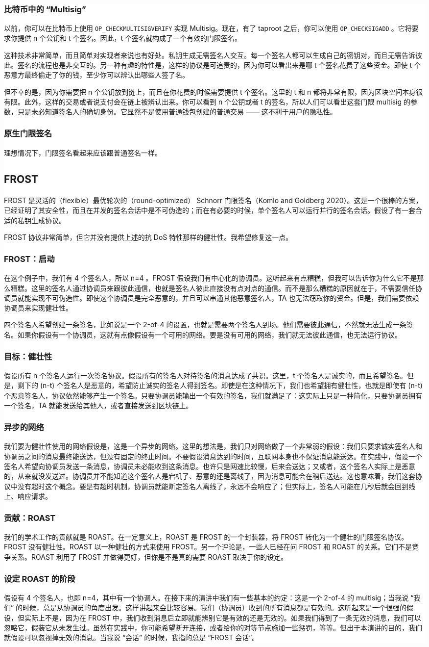 ### 比特币中的 “Multisig”

以前，你可以在比特币上使用  ` OP_CHECKMULTISIGVERIFY ` 实现 Multisig。现在，有了 taproot 之后，你可以使用  ` OP_CHECKSIGADD ` 。它将要求你提供 n 个公钥和 t 个签名。因此，t 个签名就构成了一个有效的门限签名。

这种技术非常简单，而且简单对实现者来说也有好处。私钥生成无需签名人交互。每一个签名人都可以生成自己的密钥对，而且无需告诉彼此。签名的流程也是非交互的。另一种有趣的特性是，这样的协议是可追责的，因为你可以看出来是哪 t 个签名花费了这些资金。即使 t 个恶意方最终偷走了你的钱，至少你可以辨认出哪些人签了名。

但不幸的是，因为你需要把 n 个公钥放到链上，而且在你花费的时候需要提供 t 个签名。这里的 t 和 n 都将非常有限，因为区块空间本身很有限。此外，这样的交易或者说支付会在链上被辨认出来。你可以看到 n 个公钥或者 t 的签名，所以人们可以看出这套门限 multisig 的参数，只是未必知道签名人的确切身份。它显然不是使用普通钱包创建的普通交易 —— 这不利于用户的隐私性。

### 原生门限签名

理想情况下，门限签名看起来应该跟普通签名一样。

## FROST

FROST 是灵活的（flexible）最优轮次的（round-optimized） Schnorr 门限签名（Komlo and Goldberg 2020）。这是一个很棒的方案，已经证明了其安全性，而且在并发的签名会话中是不可伪造的；而在有必要的时候，单个签名人可以运行并行的签名会话。假设了有一套合适的私钥生成协议。

FROST 协议非常简单，但它并没有提供上述的抗 DoS 特性那样的健壮性。我希望修复这一点。

### FROST：启动

在这个例子中，我们有 4 个签名人，所以 n=4 。FROST 假设我们有中心化的协调员。这听起来有点糟糕，但我可以告诉你为什么它不是那么糟糕。这里的签名人通过协调员来跟彼此通信，也就是签名人彼此直接没有点对点的通信。而不是那么糟糕的原因就在于，不需要信任协调员就能实现不可伪造性。即使这个协调员是完全恶意的，并且可以串通其他恶意签名人，TA 也无法窃取你的资金。但是，我们需要依赖协调员来实现健壮性。

四个签名人希望创建一条签名，比如说是一个 2-of-4 的设置，也就是需要两个签名人到场。他们需要彼此通信，不然就无法生成一条签名。如果你假设有一个协调员，这就有点像假设有一个可用的网络。要是没有可用的网络，我们就无法彼此通信，也无法运行协议。

### 目标：健壮性

假设所有 n 个签名人运行一次签名协议。假设所有的签名人对待签名的消息达成了共识。这里，t 个签名人是诚实的，而且希望签名。但是，剩下的 (n-t) 个签名人是恶意的，希望防止诚实的签名人得到签名。即使是在这种情况下，我们也希望拥有健壮性，也就是即使有 (n-t) 个恶意签名人，协议依然能够产生一个签名。只要协调员能输出一个有效的签名，我们就满足了：这实际上只是一种简化，只要协调员拥有一个签名，TA 就能发送给其他人，或者直接发送到区块链上。

### 异步的网络

我们要为健壮性使用的网络假设是，这是一个异步的网络。这里的想法是，我们只对网络做了一个非常弱的假设：我们只要求诚实签名人和协调员之间的消息最终能送达，但没有固定的终止时间。不要假设消息达到的时间，互联网本身也不保证消息能送达。在实践中，假设一个签名人希望向协调员发送一条消息，协调员未必能收到这条消息。也许只是网速比较慢，后来会送达；又或者，这个签名人实际上是恶意的，从来就没发送过。协调员并不能知道这个签名人是宕机了、恶意的还是离线了，因为消息可能会在稍后送达。这也意味着，我们这套协议中没有超时这个概念。要是有超时机制，协调员就能断定签名人离线了，永远不会响应了；但实际上，签名人可能在几秒后就会回到线上、响应请求。

### 贡献：ROAST

我们的学术工作的贡献就是 ROAST。在一定意义上，ROAST 是 FROST 的一个封装器，将 FROST 转化为一个健壮的门限签名协议。FROST 没有健壮性。ROAST 以一种健壮的方式来使用 FROST。另一个评论是，一些人已经在问 FROST 和 ROAST 的关系。它们不是竞争关系。ROAST 利用了 FROST 并做得更好，但你是不是真的需要 ROAST 取决于你的设定。

### 设定 ROAST 的阶段

假设有 4 个签名人，也即 n=4，其中有一个协调人。在接下来的演讲中我们有一些基本的约定：这是一个 2-of-4 的 multisig；当我说 “我们” 的时候，总是从协调员的角度出发。这样讲起来会比较容易。我们（协调员）收到的所有消息都是有效的。这听起来是一个很强的假设，但实际上不是，因为在 FROST 中，我们收到消息后立即就能辨别它是有效的还是无效的。如果我们得到了一条无效的消息，我们可以忽略它，假装它从未发生过。虽然在实践中，你可能希望断开连接，或者给你的对等节点施加一些惩罚，等等。但出于本演讲的目的，我们就假设可以忽视掉无效的消息。当我说 “会话” 的时候，我指的总是 “FROST  会话”。
